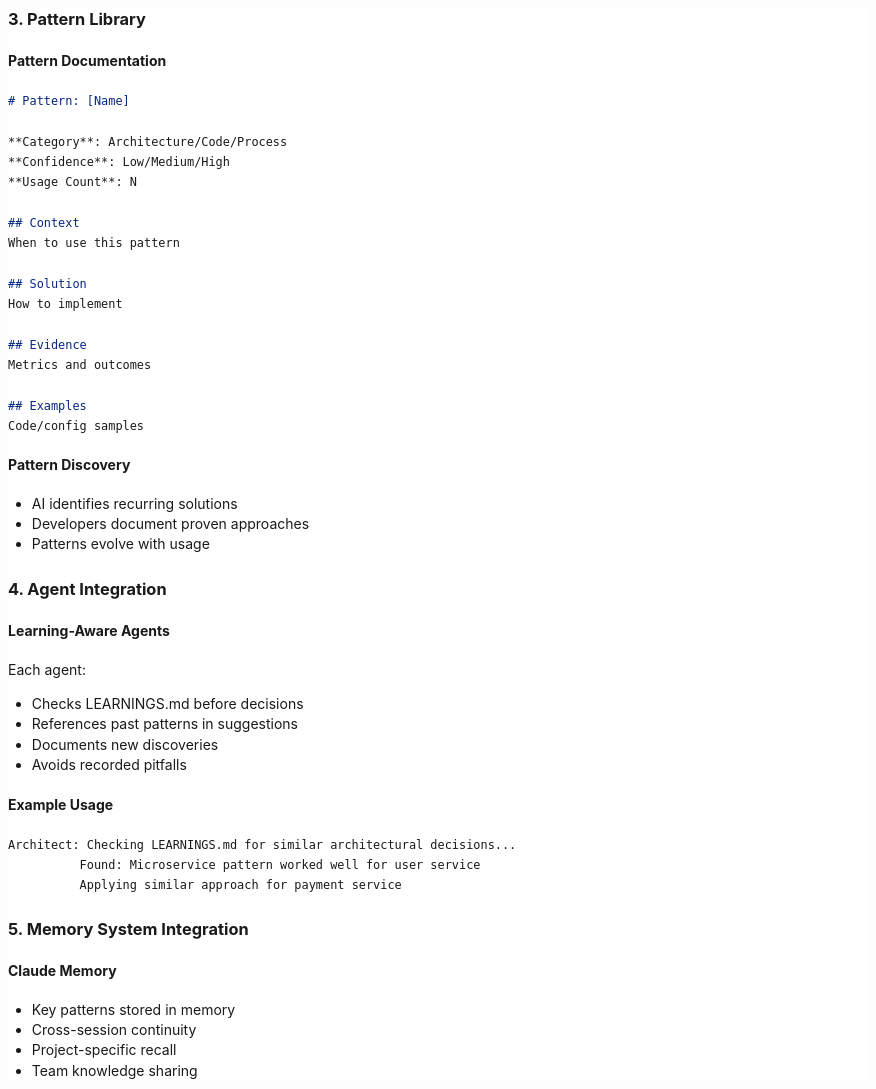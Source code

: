 ### 3. Pattern Library

#### Pattern Documentation
```markdown
# Pattern: [Name]

**Category**: Architecture/Code/Process
**Confidence**: Low/Medium/High
**Usage Count**: N

## Context
When to use this pattern

## Solution
How to implement

## Evidence
Metrics and outcomes

## Examples
Code/config samples
```

#### Pattern Discovery
- AI identifies recurring solutions
- Developers document proven approaches
- Patterns evolve with usage

### 4. Agent Integration

#### Learning-Aware Agents
Each agent:
- Checks LEARNINGS.md before decisions
- References past patterns in suggestions
- Documents new discoveries
- Avoids recorded pitfalls

#### Example Usage
```
Architect: Checking LEARNINGS.md for similar architectural decisions...
          Found: Microservice pattern worked well for user service
          Applying similar approach for payment service
```

### 5. Memory System Integration

#### Claude Memory
- Key patterns stored in memory
- Cross-session continuity
- Project-specific recall
- Team knowledge sharing
